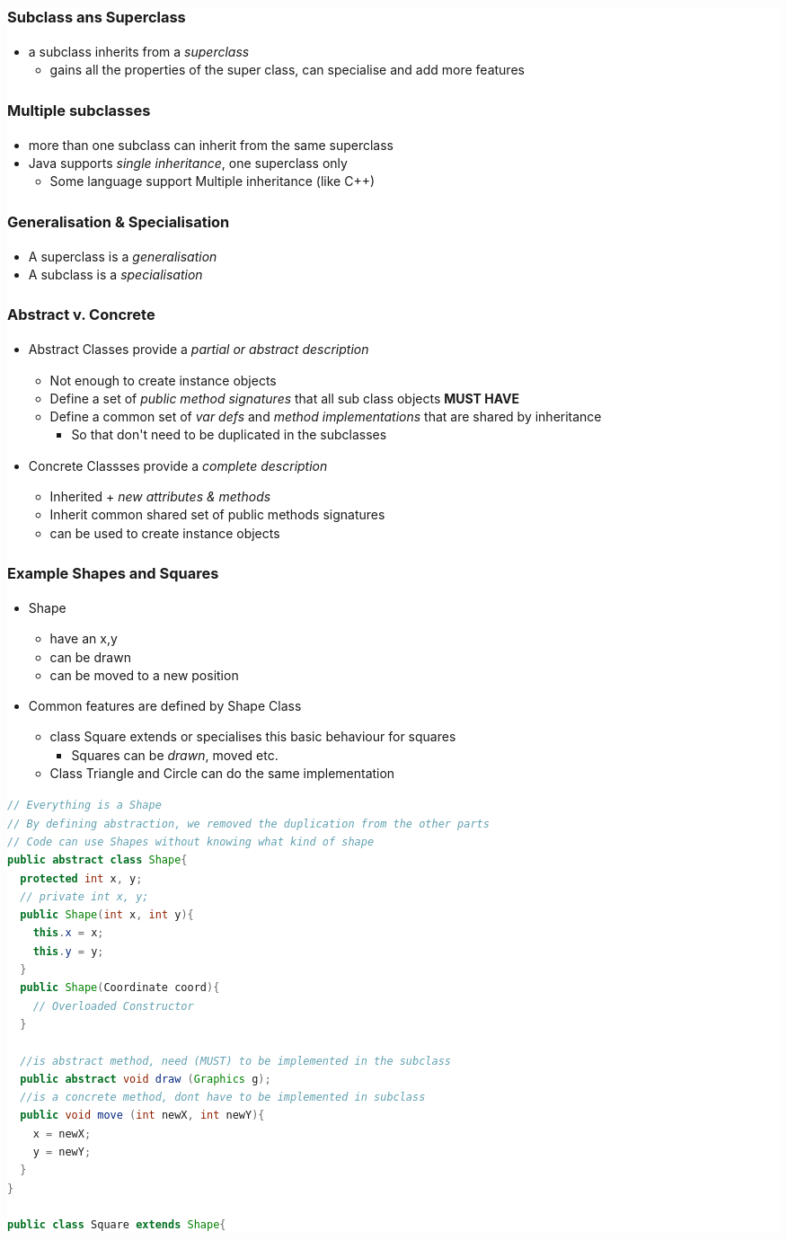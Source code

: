 ### Subclass ans Superclass

- a subclass inherits from a *superclass*
  - gains all the properties of the super class, can specialise and add more features

### Multiple subclasses

- more than one subclass can inherit from the same superclass
- Java supports *single inheritance*, one superclass only
  - Some language support Multiple inheritance (like C++)

### Generalisation & Specialisation

- A superclass is a *generalisation*
- A subclass is a *specialisation*

### Abstract v. Concrete

- Abstract Classes provide a *partial or abstract description*
  - Not enough to create instance objects
  - Define a set of *public method signatures* that all sub class objects **MUST HAVE**
  - Define a common set of *var defs* and *method implementations* that are shared by inheritance
    - So that don't need to be duplicated in the subclasses

- Concrete Classses provide a *complete description*
  - Inherited + *new attributes & methods*
  - Inherit common shared set of public methods signatures
  - can be used to create instance objects

### Example Shapes and Squares

- Shape
  - have an x,y
  - can be drawn
  - can be moved to a new position

- Common features are defined by Shape Class
  - class Square extends or specialises this basic behaviour for squares
    - Squares can be *drawn*, moved etc.
  - Class Triangle and Circle can do the same implementation

```java
// Everything is a Shape
// By defining abstraction, we removed the duplication from the other parts
// Code can use Shapes without knowing what kind of shape
public abstract class Shape{
  protected int x, y;
  // private int x, y;
  public Shape(int x, int y){
    this.x = x;
    this.y = y;
  }
  public Shape(Coordinate coord){
    // Overloaded Constructor
  }

  //is abstract method, need (MUST) to be implemented in the subclass
  public abstract void draw (Graphics g); 
  //is a concrete method, dont have to be implemented in subclass
  public void move (int newX, int newY){
    x = newX;
    y = newY;
  }
}

public class Square extends Shape{
```
